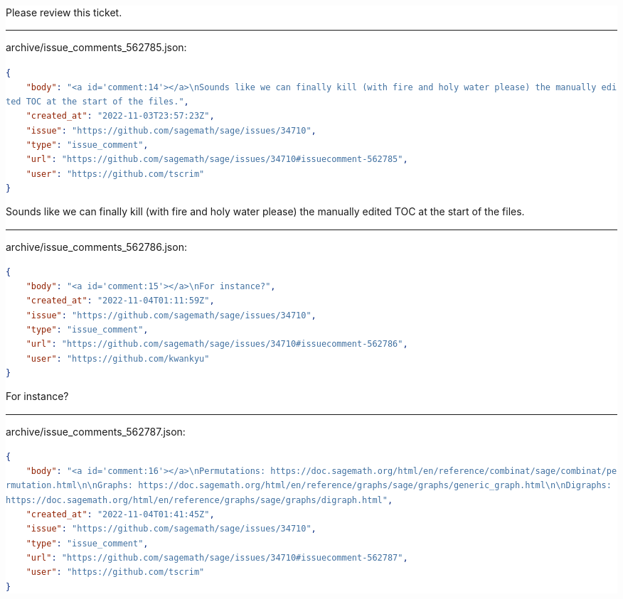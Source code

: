 Please review this ticket.



---

archive/issue_comments_562785.json:
```json
{
    "body": "<a id='comment:14'></a>\nSounds like we can finally kill (with fire and holy water please) the manually edited TOC at the start of the files.",
    "created_at": "2022-11-03T23:57:23Z",
    "issue": "https://github.com/sagemath/sage/issues/34710",
    "type": "issue_comment",
    "url": "https://github.com/sagemath/sage/issues/34710#issuecomment-562785",
    "user": "https://github.com/tscrim"
}
```

<a id='comment:14'></a>
Sounds like we can finally kill (with fire and holy water please) the manually edited TOC at the start of the files.



---

archive/issue_comments_562786.json:
```json
{
    "body": "<a id='comment:15'></a>\nFor instance?",
    "created_at": "2022-11-04T01:11:59Z",
    "issue": "https://github.com/sagemath/sage/issues/34710",
    "type": "issue_comment",
    "url": "https://github.com/sagemath/sage/issues/34710#issuecomment-562786",
    "user": "https://github.com/kwankyu"
}
```

<a id='comment:15'></a>
For instance?



---

archive/issue_comments_562787.json:
```json
{
    "body": "<a id='comment:16'></a>\nPermutations: https://doc.sagemath.org/html/en/reference/combinat/sage/combinat/permutation.html\n\nGraphs: https://doc.sagemath.org/html/en/reference/graphs/sage/graphs/generic_graph.html\n\nDigraphs: https://doc.sagemath.org/html/en/reference/graphs/sage/graphs/digraph.html",
    "created_at": "2022-11-04T01:41:45Z",
    "issue": "https://github.com/sagemath/sage/issues/34710",
    "type": "issue_comment",
    "url": "https://github.com/sagemath/sage/issues/34710#issuecomment-562787",
    "user": "https://github.com/tscrim"
}
```

